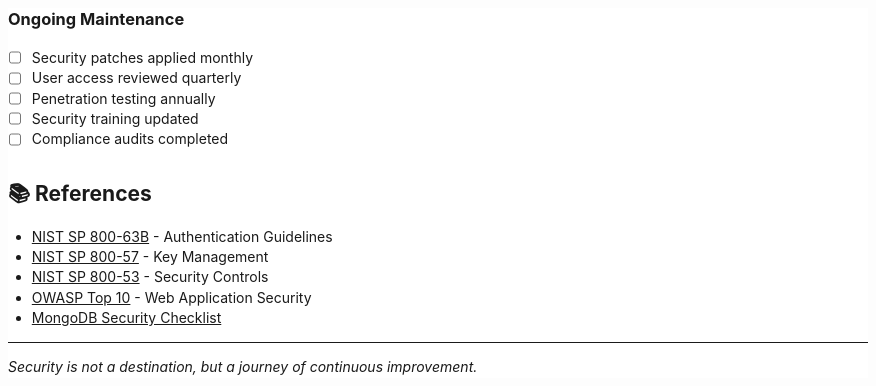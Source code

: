 ### Ongoing Maintenance
- [ ] Security patches applied monthly
- [ ] User access reviewed quarterly
- [ ] Penetration testing annually
- [ ] Security training updated
- [ ] Compliance audits completed

## 📚 References

- [NIST SP 800-63B](https://pages.nist.gov/800-63-3/sp800-63b.html) - Authentication Guidelines
- [NIST SP 800-57](https://csrc.nist.gov/publications/detail/sp/800-57-part-1/rev-5/final) - Key Management
- [NIST SP 800-53](https://csrc.nist.gov/publications/detail/sp/800-53/rev-5/final) - Security Controls
- [OWASP Top 10](https://owasp.org/www-project-top-ten/) - Web Application Security
- [MongoDB Security Checklist](https://docs.mongodb.com/manual/administration/security-checklist/)

---

*Security is not a destination, but a journey of continuous improvement.*